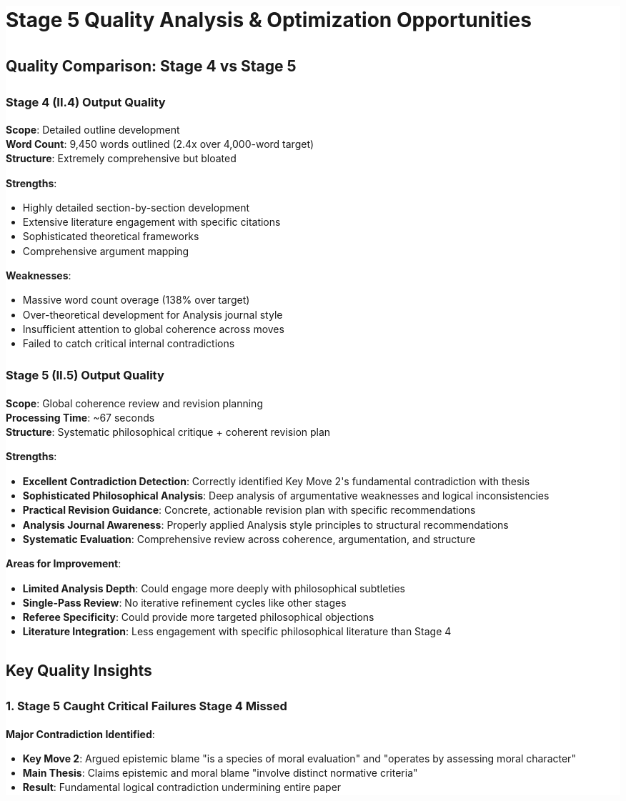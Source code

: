 # Stage 5 Quality Analysis & Optimization Opportunities

## Quality Comparison: Stage 4 vs Stage 5

### Stage 4 (II.4) Output Quality
**Scope**: Detailed outline development  
**Word Count**: 9,450 words outlined (2.4x over 4,000-word target)  
**Structure**: Extremely comprehensive but bloated

**Strengths**:
- Highly detailed section-by-section development
- Extensive literature engagement with specific citations
- Sophisticated theoretical frameworks
- Comprehensive argument mapping

**Weaknesses**:
- Massive word count overage (138% over target)
- Over-theoretical development for Analysis journal style
- Insufficient attention to global coherence across moves
- Failed to catch critical internal contradictions

### Stage 5 (II.5) Output Quality  
**Scope**: Global coherence review and revision planning  
**Processing Time**: ~67 seconds  
**Structure**: Systematic philosophical critique + coherent revision plan

**Strengths**:
- **Excellent Contradiction Detection**: Correctly identified Key Move 2's fundamental contradiction with thesis
- **Sophisticated Philosophical Analysis**: Deep analysis of argumentative weaknesses and logical inconsistencies
- **Practical Revision Guidance**: Concrete, actionable revision plan with specific recommendations
- **Analysis Journal Awareness**: Properly applied Analysis style principles to structural recommendations
- **Systematic Evaluation**: Comprehensive review across coherence, argumentation, and structure

**Areas for Improvement**:
- **Limited Analysis Depth**: Could engage more deeply with philosophical subtleties
- **Single-Pass Review**: No iterative refinement cycles like other stages
- **Referee Specificity**: Could provide more targeted philosophical objections
- **Literature Integration**: Less engagement with specific philosophical literature than Stage 4

## Key Quality Insights

### 1. Stage 5 Caught Critical Failures Stage 4 Missed

**Major Contradiction Identified**: 
- **Key Move 2**: Argued epistemic blame "is a species of moral evaluation" and "operates by assessing moral character"
- **Main Thesis**: Claims epistemic and moral blame "involve distinct normative criteria"
- **Result**: Fundamental logical contradiction undermining entire paper
